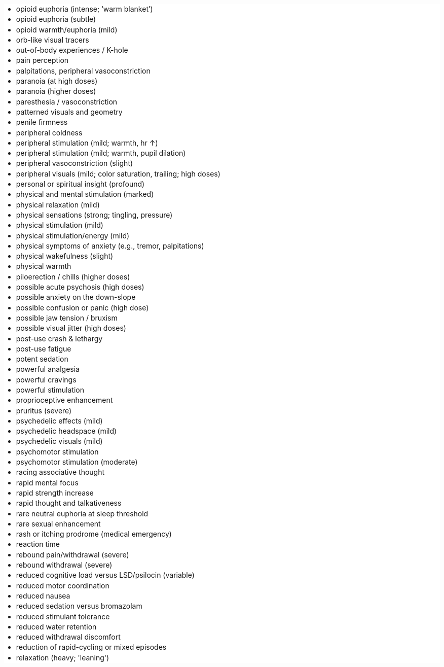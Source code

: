 - opioid euphoria (intense; ‘warm blanket’)
- opioid euphoria (subtle)
- opioid warmth/euphoria (mild)
- orb-like visual tracers
- out-of-body experiences / K-hole
- pain perception
- palpitations, peripheral vasoconstriction
- paranoia (at high doses)
- paranoia (higher doses)
- paresthesia / vasoconstriction
- patterned visuals and geometry
- penile firmness
- peripheral coldness
- peripheral stimulation (mild; warmth, hr ↑)
- peripheral stimulation (mild; warmth, pupil dilation)
- peripheral vasoconstriction (slight)
- peripheral visuals (mild; color saturation, trailing; high doses)
- personal or spiritual insight (profound)
- physical and mental stimulation (marked)
- physical relaxation (mild)
- physical sensations (strong; tingling, pressure)
- physical stimulation (mild)
- physical stimulation/energy (mild)
- physical symptoms of anxiety (e.g., tremor, palpitations)
- physical wakefulness (slight)
- physical warmth
- piloerection / chills (higher doses)
- possible acute psychosis (high doses)
- possible anxiety on the down-slope
- possible confusion or panic (high dose)
- possible jaw tension / bruxism
- possible visual jitter (high doses)
- post-use crash & lethargy
- post-use fatigue
- potent sedation
- powerful analgesia
- powerful cravings
- powerful stimulation
- proprioceptive enhancement
- pruritus (severe)
- psychedelic effects (mild)
- psychedelic headspace (mild)
- psychedelic visuals (mild)
- psychomotor stimulation
- psychomotor stimulation (moderate)
- racing associative thought
- rapid mental focus
- rapid strength increase
- rapid thought and talkativeness
- rare neutral euphoria at sleep threshold
- rare sexual enhancement
- rash or itching prodrome (medical emergency)
- reaction time
- rebound pain/withdrawal (severe)
- rebound withdrawal (severe)
- reduced cognitive load versus LSD/psilocin (variable)
- reduced motor coordination
- reduced nausea
- reduced sedation versus bromazolam
- reduced stimulant tolerance
- reduced water retention
- reduced withdrawal discomfort
- reduction of rapid-cycling or mixed episodes
- relaxation (heavy; 'leaning')